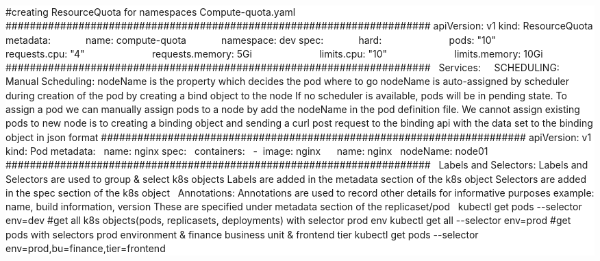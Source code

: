 #creating ResourceQuota for namespaces
Compute-quota.yaml
######################################################################
apiVersion: v1
kind: ResourceQuota
metadata:
            name: compute-quota
            namespace: dev
spec:
            hard:
                        pods: "10"
                        requests.cpu: "4"
                        requests.memory: 5Gi
                        limits.cpu: "10"
                        limits.memory: 10Gi
######################################################################
 
Services:
 
 
SCHEDULING:
 
Manual Scheduling:
nodeName is the property which decides the pod where to go
nodeName is auto-assigned by scheduler during creation of the pod by creating a bind object to the node
If no scheduler is available, pods will be in pending state. To assign a pod we can manually assign pods to a node by add the nodeName in the pod definition file.
We cannot assign existing pods to new node is to creating a binding object and sending a curl post request to the binding api with the data set to the binding object in json format
######################################################################
apiVersion: v1
kind: Pod
metadata:
  name: nginx
spec:
  containers:
  -  image: nginx
     name: nginx
  nodeName: node01
######################################################################
 
Labels and Selectors:
Labels and Selectors are used to group & select k8s objects
Labels are added in the metadata section of the k8s object
Selectors are added in the spec section of the k8s object
 
Annotations: Annotations are used to record other details for informative purposes
example: name, build information, version
These are specified under metadata section of the replicaset/pod
 
kubectl get pods --selector env=dev
#get all k8s objects(pods, replicasets, deployments) with selector prod env
kubectl get all --selector env=prod
#get pods with selectors prod environment & finance business unit & frontend tier
kubectl get pods --selector env=prod,bu=finance,tier=frontend
 